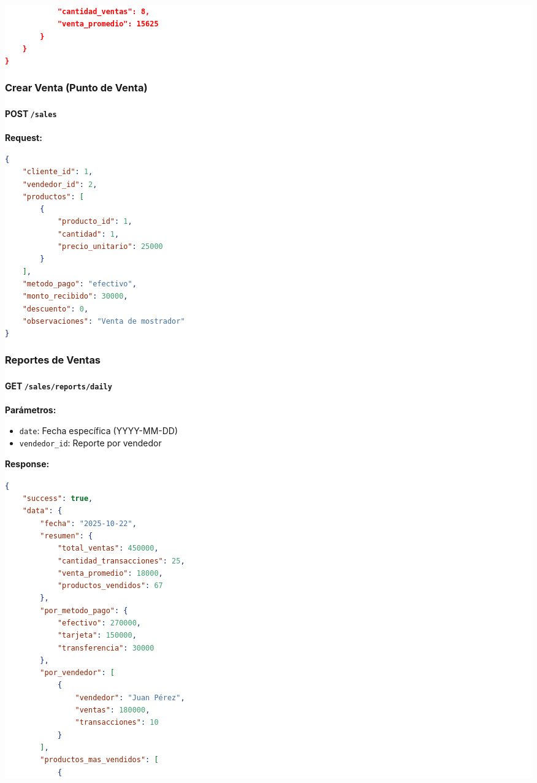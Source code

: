 ```json
            "cantidad_ventas": 8,
            "venta_promedio": 15625
        }
    }
}
```

### **Crear Venta (Punto de Venta)**

#### **POST** `/sales`

**Request:**
```json
{
    "cliente_id": 1,
    "vendedor_id": 2,
    "productos": [
        {
            "producto_id": 1,
            "cantidad": 1,
            "precio_unitario": 25000
        }
    ],
    "metodo_pago": "efectivo",
    "monto_recibido": 30000,
    "descuento": 0,
    "observaciones": "Venta de mostrador"
}
```

### **Reportes de Ventas**

#### **GET** `/sales/reports/daily`

**Parámetros:**
- `date`: Fecha específica (YYYY-MM-DD)
- `vendedor_id`: Reporte por vendedor

**Response:**
```json
{
    "success": true,
    "data": {
        "fecha": "2025-10-22",
        "resumen": {
            "total_ventas": 450000,
            "cantidad_transacciones": 25,
            "venta_promedio": 18000,
            "productos_vendidos": 67
        },
        "por_metodo_pago": {
            "efectivo": 270000,
            "tarjeta": 150000,
            "transferencia": 30000
        },
        "por_vendedor": [
            {
                "vendedor": "Juan Pérez",
                "ventas": 180000,
                "transacciones": 10
            }
        ],
        "productos_mas_vendidos": [
            {
```